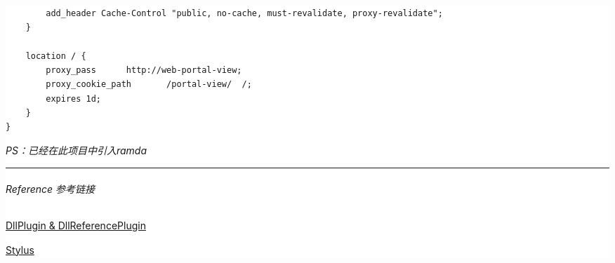 ```nginx
        add_header Cache-Control "public, no-cache, must-revalidate, proxy-revalidate";
    }

    location / {
        proxy_pass      http://web-portal-view;
        proxy_cookie_path       /portal-view/  /;
        expires 1d;
    }
}
```


*PS：已经在此项目中引入ramda*

---

###### Reference 参考链接

[DllPlugin & DllReferencePlugin](https://webpack.js.org/plugins/dll-plugin/)

[Stylus](https://stylus-lang.com/)